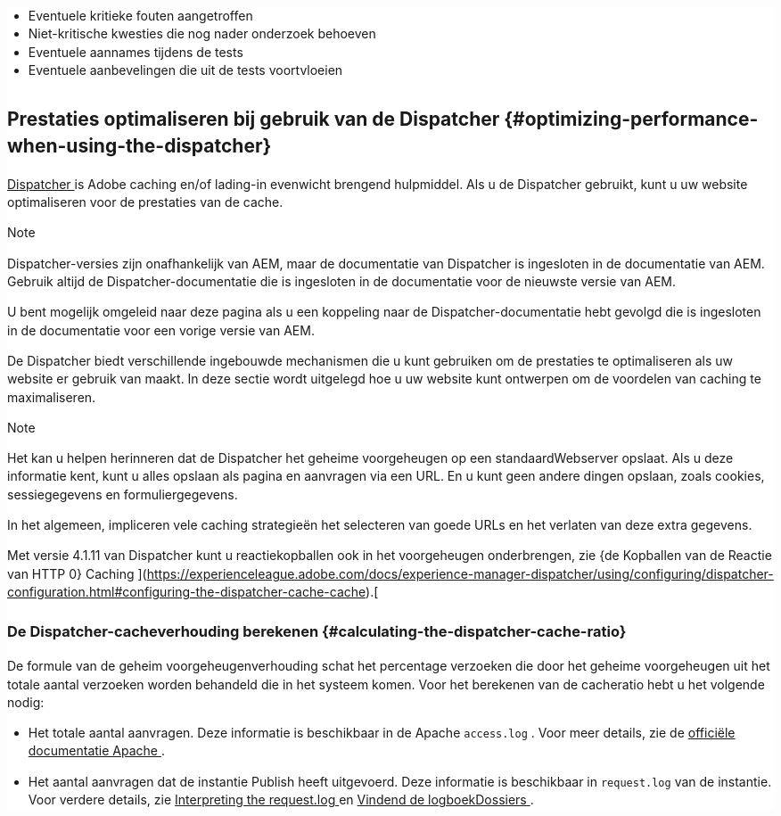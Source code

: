 * Eventuele kritieke fouten aangetroffen
* Niet-kritische kwesties die nog nader onderzoek behoeven
* Eventuele aannames tijdens de tests
* Eventuele aanbevelingen die uit de tests voortvloeien

## Prestaties optimaliseren bij gebruik van de Dispatcher {#optimizing-performance-when-using-the-dispatcher}

[ Dispatcher ](https://experienceleague.adobe.com/docs/experience-manager-dispatcher/using/dispatcher.html) is Adobe caching en/of lading-in evenwicht brengend hulpmiddel. Als u de Dispatcher gebruikt, kunt u uw website optimaliseren voor de prestaties van de cache.

>[!NOTE]
>
>Dispatcher-versies zijn onafhankelijk van AEM, maar de documentatie van Dispatcher is ingesloten in de documentatie van AEM. Gebruik altijd de Dispatcher-documentatie die is ingesloten in de documentatie voor de nieuwste versie van AEM.
>
>U bent mogelijk omgeleid naar deze pagina als u een koppeling naar de Dispatcher-documentatie hebt gevolgd die is ingesloten in de documentatie voor een vorige versie van AEM.

De Dispatcher biedt verschillende ingebouwde mechanismen die u kunt gebruiken om de prestaties te optimaliseren als uw website er gebruik van maakt. In deze sectie wordt uitgelegd hoe u uw website kunt ontwerpen om de voordelen van caching te maximaliseren.

>[!NOTE]
>
>Het kan u helpen herinneren dat de Dispatcher het geheime voorgeheugen op een standaardWebserver opslaat. Als u deze informatie kent, kunt u alles opslaan als pagina en aanvragen via een URL. En u kunt geen andere dingen opslaan, zoals cookies, sessiegegevens en formuliergegevens.
>
>In het algemeen, impliceren vele caching strategieën het selecteren van goede URLs en het verlaten van deze extra gegevens.
>
>Met versie 4.1.11 van Dispatcher kunt u reactiekopballen ook in het voorgeheugen onderbrengen, zie {de Kopballen van de Reactie van HTTP 0} Caching ](https://experienceleague.adobe.com/docs/experience-manager-dispatcher/using/configuring/dispatcher-configuration.html#configuring-the-dispatcher-cache-cache).[
>

### De Dispatcher-cacheverhouding berekenen {#calculating-the-dispatcher-cache-ratio}

De formule van de geheim voorgeheugenverhouding schat het percentage verzoeken die door het geheime voorgeheugen uit het totale aantal verzoeken worden behandeld die in het systeem komen. Voor het berekenen van de cacheratio hebt u het volgende nodig:

* Het totale aantal aanvragen. Deze informatie is beschikbaar in de Apache `access.log` . Voor meer details, zie de [ officiële documentatie Apache ](https://httpd.apache.org/docs/2.4/logs.html#accesslog).

* Het aantal aanvragen dat de instantie Publish heeft uitgevoerd. Deze informatie is beschikbaar in `request.log` van de instantie. Voor verdere details, zie [ Interpreting the request.log ](/help/sites-deploying/monitoring-and-maintaining.md#interpreting-the-request-log) en [ Vindend de logboekDossiers ](/help/sites-deploying/monitoring-and-maintaining.md#finding-the-log-files).
